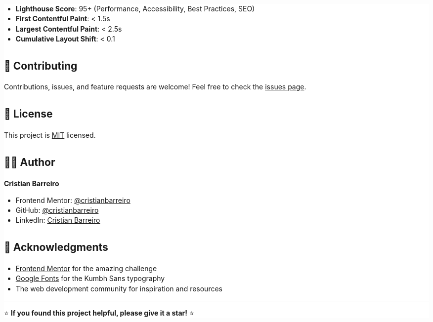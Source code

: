 - **Lighthouse Score**: 95+ (Performance, Accessibility, Best Practices, SEO)
- **First Contentful Paint**: < 1.5s
- **Largest Contentful Paint**: < 2.5s
- **Cumulative Layout Shift**: < 0.1

## 🤝 Contributing

Contributions, issues, and feature requests are welcome! Feel free to check the [issues page](https://github.com/cristianbarreiro/ecommerce-product-page-main/issues).

## 📝 License

This project is [MIT](https://choosealicense.com/licenses/mit/) licensed.

## 👨‍💻 Author

**Cristian Barreiro**

- Frontend Mentor: [@cristianbarreiro](https://www.frontendmentor.io/profile/cristianbarreiro)
- GitHub: [@cristianbarreiro](https://github.com/cristianbarreiro)
- LinkedIn: [Cristian Barreiro](https://linkedin.com/in/cristianbarreiro)

## 🙏 Acknowledgments

- [Frontend Mentor](https://www.frontendmentor.io/) for the amazing challenge
- [Google Fonts](https://fonts.google.com/) for the Kumbh Sans typography
- The web development community for inspiration and resources

---

⭐ **If you found this project helpful, please give it a star!** ⭐
